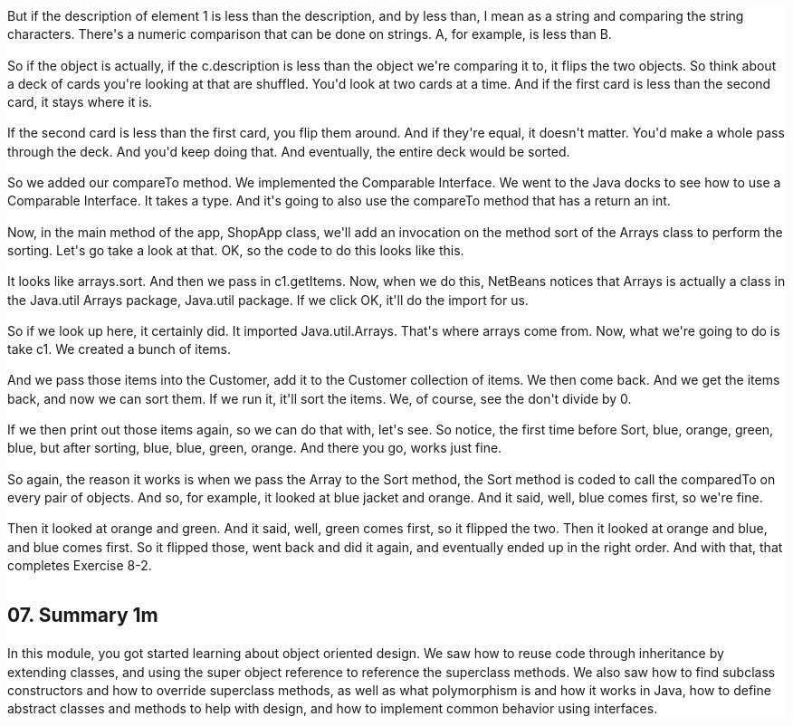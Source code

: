 But if the description of element 1 is less than the description, and by less than, I mean as a string and comparing the string characters. There's a numeric comparison that can be done on strings. A, for example, is less than B.

So if the object is actually, if the c.description is less than the object we're comparing it to, it flips the two objects. So think about a deck of cards you're looking at that are shuffled. You'd look at two cards at a time. And if the first card is less than the second card, it stays where it is.

If the second card is less than the first card, you flip them around. And if they're equal, it doesn't matter. You'd make a whole pass through the deck. And you'd keep doing that. And eventually, the entire deck would be sorted.

So we added our compareTo method. We implemented the Comparable Interface. We went to the Java docks to see how to use a Comparable Interface. It takes a type. And it's going to also use the compareTo method that has a return an int.

Now, in the main method of the app, ShopApp class, we'll add an invocation on the method sort of the Arrays class to perform the sorting. Let's go take a look at that. OK, so the code to do this looks like this.

It looks like arrays.sort. And then we pass in c1.getItems. Now, when we do this, NetBeans notices that Arrays is actually a class in the Java.util Arrays package, Java.util package. If we click OK, it'll do the import for us.

So if we look up here, it certainly did. It imported Java.util.Arrays. That's where arrays come from. Now, what we're going to do is take c1. We created a bunch of items.

And we pass those items into the Customer, add it to the Customer collection of items. We then come back. And we get the items back, and now we can sort them. If we run it, it'll sort the items. We, of course, see the don't divide by 0.

If we then print out those items again, so we can do that with, let's see. So notice, the first time before Sort, blue, orange, green, blue, but after sorting, blue, blue, green, orange. And there you go, works just fine.

So again, the reason it works is when we pass the Array to the Sort method, the Sort method is coded to call the comparedTo on every pair of objects. And so, for example, it looked at blue jacket and orange. And it said, well, blue comes first, so we're fine.

Then it looked at orange and green. And it said, well, green comes first, so it flipped the two. Then it looked at orange and blue, and blue comes first. So it flipped those, went back and did it again, and eventually ended up in the right order. And with that, that completes Exercise 8-2.

## 07. Summary 1m

In this module, you got started learning about object oriented design. We saw how to reuse code through inheritance by extending classes, and using the super object reference to reference the superclass methods. We also saw how to find subclass constructors and how to override superclass methods, as well as what polymorphism is and how it works in Java, how to define abstract classes and methods to help with design, and how to implement common behavior using interfaces.
